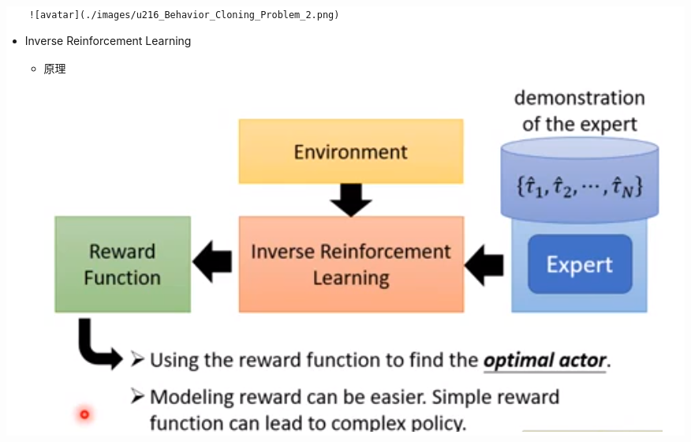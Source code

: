         ![avatar](./images/u216_Behavior_Cloning_Problem_2.png)

  * Inverse Reinforcement Learning

    * 原理

      ![avatar](./images/u216_Inverse_Reinforcement_Learning.png)
